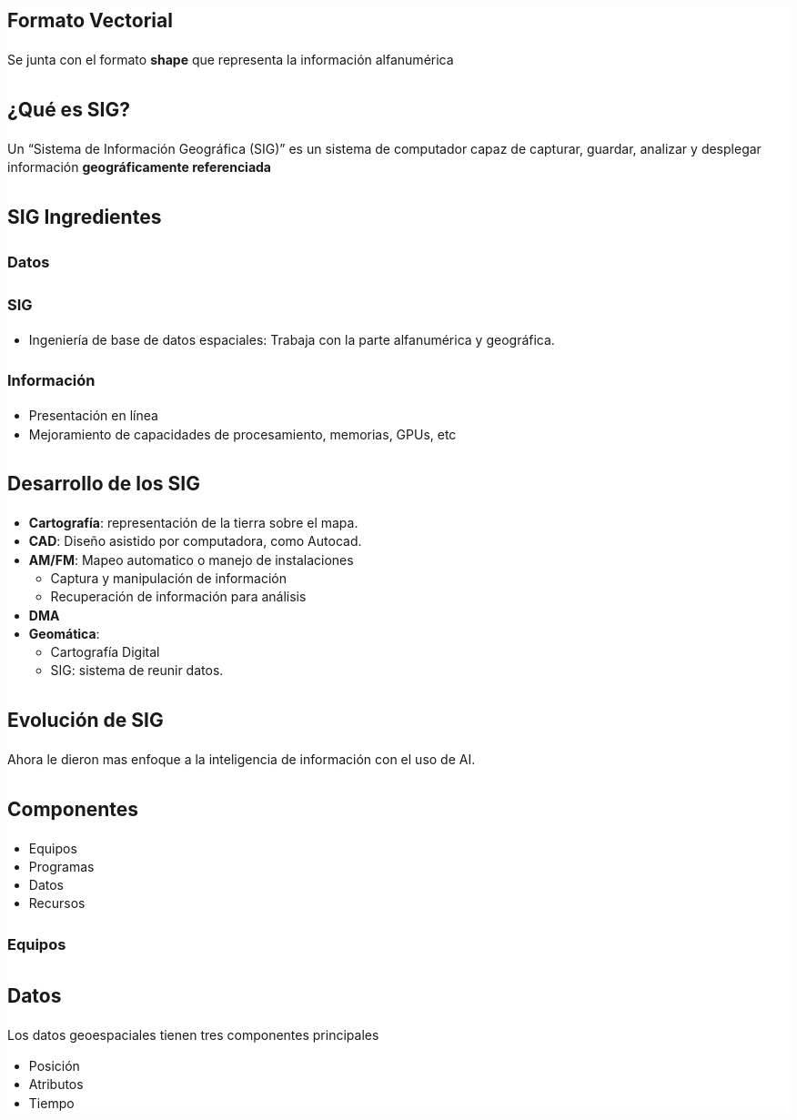 ## Formato Vectorial

Se junta con el formato **shape** que representa la información alfanumérica

## ¿Qué es SIG?
Un “Sistema de Información Geográfica (SIG)” es un sistema de computador capaz de capturar, guardar, analizar y desplegar información **geográficamente referenciada**

## SIG Ingredientes

### Datos

### SIG
+ Ingeniería de base de datos espaciales: Trabaja con la parte alfanumérica y geográfica. 

### Información
+ Presentación en línea
+ Mejoramiento de capacidades de procesamiento, memorias, GPUs, etc

## Desarrollo de los SIG
+ **Cartografía**: representación de la tierra sobre el mapa.
+ **CAD**: Diseño asistido por computadora, como Autocad.
+ **AM/FM**: Mapeo automatico o manejo de instalaciones
  + Captura y manipulación de información
  + Recuperación de información para análisis
+ **DMA**
+ **Geomática**: 
  + Cartografía Digital
  + SIG: sistema de reunir datos. 

## Evolución de SIG
Ahora le dieron mas enfoque a la inteligencia de información con el uso de AI.

## Componentes 
+ Equipos
+ Programas
+ Datos
+ Recursos

### Equipos

## Datos
Los datos geoespaciales tienen tres componentes principales
+ Posición
+ Atributos
+ Tiempo
